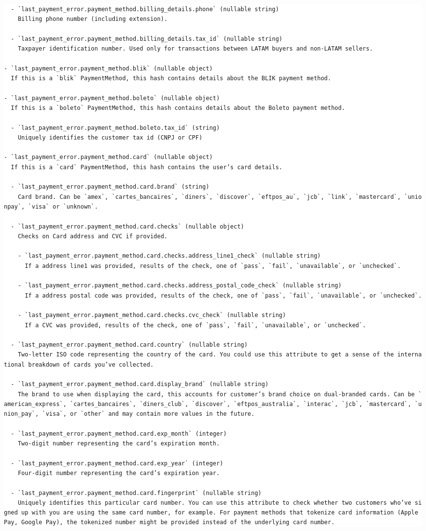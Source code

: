       - `last_payment_error.payment_method.billing_details.phone` (nullable string)
        Billing phone number (including extension).

      - `last_payment_error.payment_method.billing_details.tax_id` (nullable string)
        Taxpayer identification number. Used only for transactions between LATAM buyers and non-LATAM sellers.

    - `last_payment_error.payment_method.blik` (nullable object)
      If this is a `blik` PaymentMethod, this hash contains details about the BLIK payment method.

    - `last_payment_error.payment_method.boleto` (nullable object)
      If this is a `boleto` PaymentMethod, this hash contains details about the Boleto payment method.

      - `last_payment_error.payment_method.boleto.tax_id` (string)
        Uniquely identifies the customer tax id (CNPJ or CPF)

    - `last_payment_error.payment_method.card` (nullable object)
      If this is a `card` PaymentMethod, this hash contains the user’s card details.

      - `last_payment_error.payment_method.card.brand` (string)
        Card brand. Can be `amex`, `cartes_bancaires`, `diners`, `discover`, `eftpos_au`, `jcb`, `link`, `mastercard`, `unionpay`, `visa` or `unknown`.

      - `last_payment_error.payment_method.card.checks` (nullable object)
        Checks on Card address and CVC if provided.

        - `last_payment_error.payment_method.card.checks.address_line1_check` (nullable string)
          If a address line1 was provided, results of the check, one of `pass`, `fail`, `unavailable`, or `unchecked`.

        - `last_payment_error.payment_method.card.checks.address_postal_code_check` (nullable string)
          If a address postal code was provided, results of the check, one of `pass`, `fail`, `unavailable`, or `unchecked`.

        - `last_payment_error.payment_method.card.checks.cvc_check` (nullable string)
          If a CVC was provided, results of the check, one of `pass`, `fail`, `unavailable`, or `unchecked`.

      - `last_payment_error.payment_method.card.country` (nullable string)
        Two-letter ISO code representing the country of the card. You could use this attribute to get a sense of the international breakdown of cards you’ve collected.

      - `last_payment_error.payment_method.card.display_brand` (nullable string)
        The brand to use when displaying the card, this accounts for customer’s brand choice on dual-branded cards. Can be `american_express`, `cartes_bancaires`, `diners_club`, `discover`, `eftpos_australia`, `interac`, `jcb`, `mastercard`, `union_pay`, `visa`, or `other` and may contain more values in the future.

      - `last_payment_error.payment_method.card.exp_month` (integer)
        Two-digit number representing the card’s expiration month.

      - `last_payment_error.payment_method.card.exp_year` (integer)
        Four-digit number representing the card’s expiration year.

      - `last_payment_error.payment_method.card.fingerprint` (nullable string)
        Uniquely identifies this particular card number. You can use this attribute to check whether two customers who’ve signed up with you are using the same card number, for example. For payment methods that tokenize card information (Apple Pay, Google Pay), the tokenized number might be provided instead of the underlying card number.

